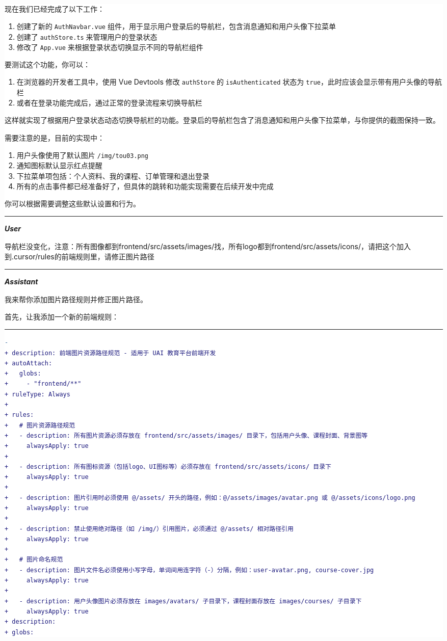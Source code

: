 
现在我们已经完成了以下工作：

1. 创建了新的 `AuthNavbar.vue` 组件，用于显示用户登录后的导航栏，包含消息通知和用户头像下拉菜单
2. 创建了 `authStore.ts` 来管理用户的登录状态
3. 修改了 `App.vue` 来根据登录状态切换显示不同的导航栏组件

要测试这个功能，你可以：

1. 在浏览器的开发者工具中，使用 Vue Devtools 修改 `authStore` 的 `isAuthenticated` 状态为 `true`，此时应该会显示带有用户头像的导航栏
2. 或者在登录功能完成后，通过正常的登录流程来切换导航栏

这样就实现了根据用户登录状态动态切换导航栏的功能。登录后的导航栏包含了消息通知和用户头像下拉菜单，与你提供的截图保持一致。

需要注意的是，目前的实现中：
1. 用户头像使用了默认图片 `/img/tou03.png`
2. 通知图标默认显示红点提醒
3. 下拉菜单项包括：个人资料、我的课程、订单管理和退出登录
4. 所有的点击事件都已经准备好了，但具体的跳转和功能实现需要在后续开发中完成

你可以根据需要调整这些默认设置和行为。

---

_**User**_

导航栏没变化，注意：所有图像都到frontend/src/assets/images/找，所有logo都到frontend/src/assets/icons/，请把这个加入到.cursor/rules的前端规则里，请修正图片路径

---

_**Assistant**_

我来帮你添加图片路径规则并修正图片路径。

首先，让我添加一个新的前端规则：

---

```diff
- 
+ description: 前端图片资源路径规范 - 适用于 UAI 教育平台前端开发
+ autoAttach:
+   globs:
+     - "frontend/**"
+ ruleType: Always
+ 
+ rules:
+   # 图片资源路径规范
+   - description: 所有图片资源必须存放在 frontend/src/assets/images/ 目录下，包括用户头像、课程封面、背景图等
+     alwaysApply: true
+ 
+   - description: 所有图标资源（包括logo、UI图标等）必须存放在 frontend/src/assets/icons/ 目录下
+     alwaysApply: true
+ 
+   - description: 图片引用时必须使用 @/assets/ 开头的路径，例如：@/assets/images/avatar.png 或 @/assets/icons/logo.png
+     alwaysApply: true
+ 
+   - description: 禁止使用绝对路径（如 /img/）引用图片，必须通过 @/assets/ 相对路径引用
+     alwaysApply: true
+ 
+   # 图片命名规范
+   - description: 图片文件名必须使用小写字母，单词间用连字符（-）分隔，例如：user-avatar.png, course-cover.jpg
+     alwaysApply: true
+ 
+   - description: 用户头像图片必须存放在 images/avatars/ 子目录下，课程封面存放在 images/courses/ 子目录下
+     alwaysApply: true
+ description:
+ globs:
```